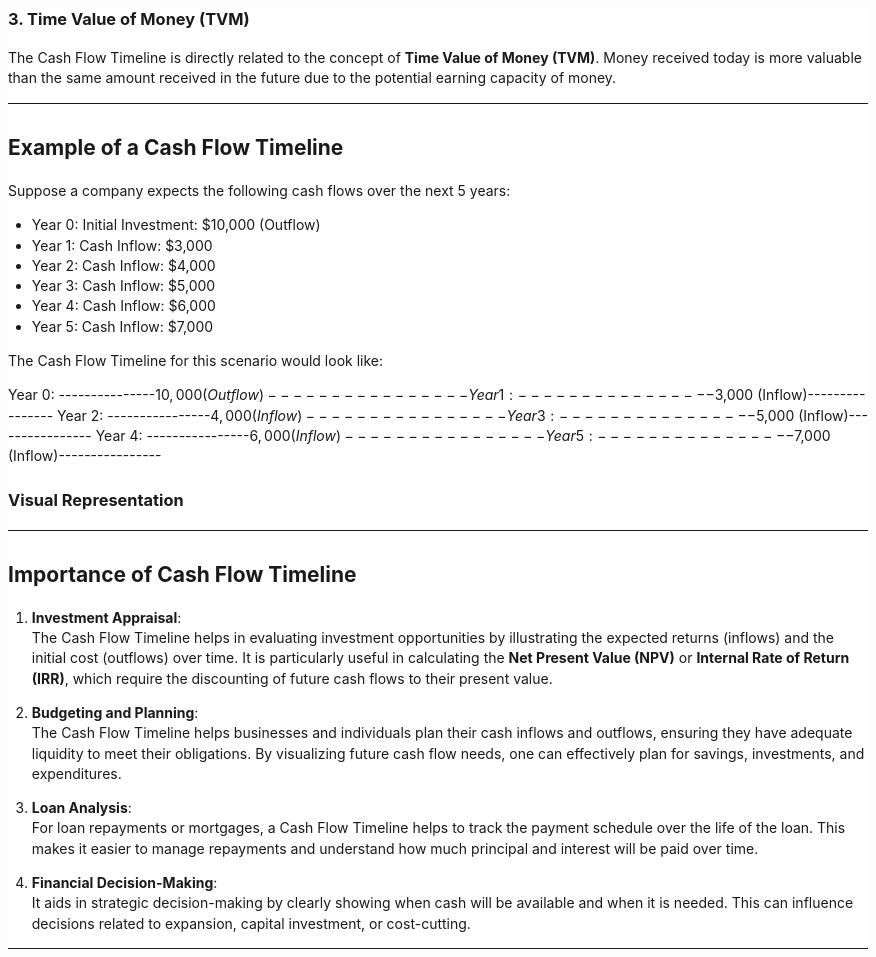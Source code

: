 ### 3. **Time Value of Money (TVM)**

The Cash Flow Timeline is directly related to the concept of **Time Value of Money (TVM)**. Money received today is more valuable than the same amount received in the future due to the potential earning capacity of money.

---

## Example of a Cash Flow Timeline

Suppose a company expects the following cash flows over the next 5 years:

- Year 0: Initial Investment: $10,000 (Outflow)
- Year 1: Cash Inflow: $3,000
- Year 2: Cash Inflow: $4,000
- Year 3: Cash Inflow: $5,000
- Year 4: Cash Inflow: $6,000
- Year 5: Cash Inflow: $7,000

The Cash Flow Timeline for this scenario would look like:

Year 0: ---------------$10,000 (Outflow)---------------- Year 1: ----------------$3,000 (Inflow)---------------- Year 2: ----------------$4,000 (Inflow)---------------- Year 3: ----------------$5,000 (Inflow)---------------- Year 4: ----------------$6,000 (Inflow)---------------- Year 5: ----------------$7,000 (Inflow)----------------

### Visual Representation

---

## Importance of Cash Flow Timeline

1. **Investment Appraisal**:  
   The Cash Flow Timeline helps in evaluating investment opportunities by illustrating the expected returns (inflows) and the initial cost (outflows) over time. It is particularly useful in calculating the **Net Present Value (NPV)** or **Internal Rate of Return (IRR)**, which require the discounting of future cash flows to their present value.

2. **Budgeting and Planning**:  
   The Cash Flow Timeline helps businesses and individuals plan their cash inflows and outflows, ensuring they have adequate liquidity to meet their obligations. By visualizing future cash flow needs, one can effectively plan for savings, investments, and expenditures.

3. **Loan Analysis**:  
   For loan repayments or mortgages, a Cash Flow Timeline helps to track the payment schedule over the life of the loan. This makes it easier to manage repayments and understand how much principal and interest will be paid over time.

4. **Financial Decision-Making**:  
   It aids in strategic decision-making by clearly showing when cash will be available and when it is needed. This can influence decisions related to expansion, capital investment, or cost-cutting.

---
